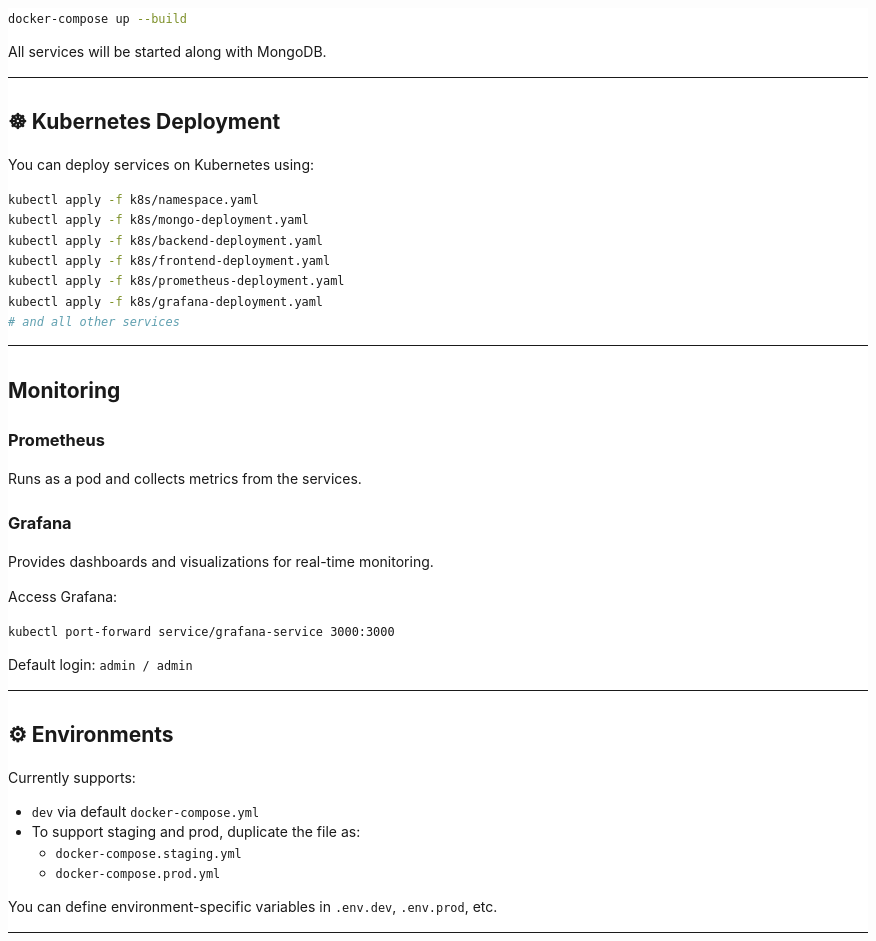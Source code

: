 ```bash
docker-compose up --build
```

All services will be started along with MongoDB.

---

## ☸️ Kubernetes Deployment

You can deploy services on Kubernetes using:

```bash
kubectl apply -f k8s/namespace.yaml
kubectl apply -f k8s/mongo-deployment.yaml
kubectl apply -f k8s/backend-deployment.yaml
kubectl apply -f k8s/frontend-deployment.yaml
kubectl apply -f k8s/prometheus-deployment.yaml
kubectl apply -f k8s/grafana-deployment.yaml
# and all other services
```

---

##  Monitoring

### Prometheus

Runs as a pod and collects metrics from the services.

### Grafana

Provides dashboards and visualizations for real-time monitoring.

Access Grafana:

```bash
kubectl port-forward service/grafana-service 3000:3000
```

Default login: `admin / admin`

---

## ⚙️ Environments

Currently supports:
- `dev` via default `docker-compose.yml`
- To support staging and prod, duplicate the file as:
  - `docker-compose.staging.yml`
  - `docker-compose.prod.yml`

You can define environment-specific variables in `.env.dev`, `.env.prod`, etc.

---
